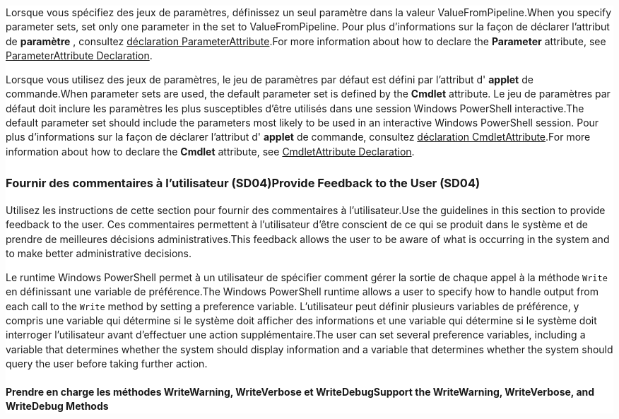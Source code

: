 <span data-ttu-id="0a09e-197">Lorsque vous spécifiez des jeux de paramètres, définissez un seul paramètre dans la valeur ValueFromPipeline.</span><span class="sxs-lookup"><span data-stu-id="0a09e-197">When you specify parameter sets, set only one parameter in the set to ValueFromPipeline.</span></span> <span data-ttu-id="0a09e-198">Pour plus d’informations sur la façon de déclarer l’attribut de **paramètre** , consultez [déclaration ParameterAttribute](./parameter-attribute-declaration.md).</span><span class="sxs-lookup"><span data-stu-id="0a09e-198">For more information about how to declare the **Parameter** attribute, see [ParameterAttribute Declaration](./parameter-attribute-declaration.md).</span></span>

<span data-ttu-id="0a09e-199">Lorsque vous utilisez des jeux de paramètres, le jeu de paramètres par défaut est défini par l’attribut d' **applet** de commande.</span><span class="sxs-lookup"><span data-stu-id="0a09e-199">When parameter sets are used, the default parameter set is defined by the **Cmdlet** attribute.</span></span> <span data-ttu-id="0a09e-200">Le jeu de paramètres par défaut doit inclure les paramètres les plus susceptibles d’être utilisés dans une session Windows PowerShell interactive.</span><span class="sxs-lookup"><span data-stu-id="0a09e-200">The default parameter set should include the parameters most likely to be used in an interactive Windows PowerShell session.</span></span> <span data-ttu-id="0a09e-201">Pour plus d’informations sur la façon de déclarer l’attribut d' **applet** de commande, consultez [déclaration CmdletAttribute](./cmdlet-attribute-declaration.md).</span><span class="sxs-lookup"><span data-stu-id="0a09e-201">For more information about how to declare the **Cmdlet** attribute, see [CmdletAttribute Declaration](./cmdlet-attribute-declaration.md).</span></span>

### <a name="provide-feedback-to-the-user-sd04"></a><span data-ttu-id="0a09e-202">Fournir des commentaires à l’utilisateur (SD04)</span><span class="sxs-lookup"><span data-stu-id="0a09e-202">Provide Feedback to the User (SD04)</span></span>

<span data-ttu-id="0a09e-203">Utilisez les instructions de cette section pour fournir des commentaires à l’utilisateur.</span><span class="sxs-lookup"><span data-stu-id="0a09e-203">Use the guidelines in this section to provide feedback to the user.</span></span> <span data-ttu-id="0a09e-204">Ces commentaires permettent à l’utilisateur d’être conscient de ce qui se produit dans le système et de prendre de meilleures décisions administratives.</span><span class="sxs-lookup"><span data-stu-id="0a09e-204">This feedback allows the user to be aware of what is occurring in the system and to make better administrative decisions.</span></span>

<span data-ttu-id="0a09e-205">Le runtime Windows PowerShell permet à un utilisateur de spécifier comment gérer la sortie de chaque appel à la méthode `Write` en définissant une variable de préférence.</span><span class="sxs-lookup"><span data-stu-id="0a09e-205">The Windows PowerShell runtime allows a user to specify how to handle output from each call to the `Write` method by setting a preference variable.</span></span> <span data-ttu-id="0a09e-206">L’utilisateur peut définir plusieurs variables de préférence, y compris une variable qui détermine si le système doit afficher des informations et une variable qui détermine si le système doit interroger l’utilisateur avant d’effectuer une action supplémentaire.</span><span class="sxs-lookup"><span data-stu-id="0a09e-206">The user can set several preference variables, including a variable that determines whether the system should display information and a variable that determines whether the system should query the user before taking further action.</span></span>

#### <a name="support-the-writewarning-writeverbose-and-writedebug-methods"></a><span data-ttu-id="0a09e-207">Prendre en charge les méthodes WriteWarning, WriteVerbose et WriteDebug</span><span class="sxs-lookup"><span data-stu-id="0a09e-207">Support the WriteWarning, WriteVerbose, and WriteDebug Methods</span></span>
